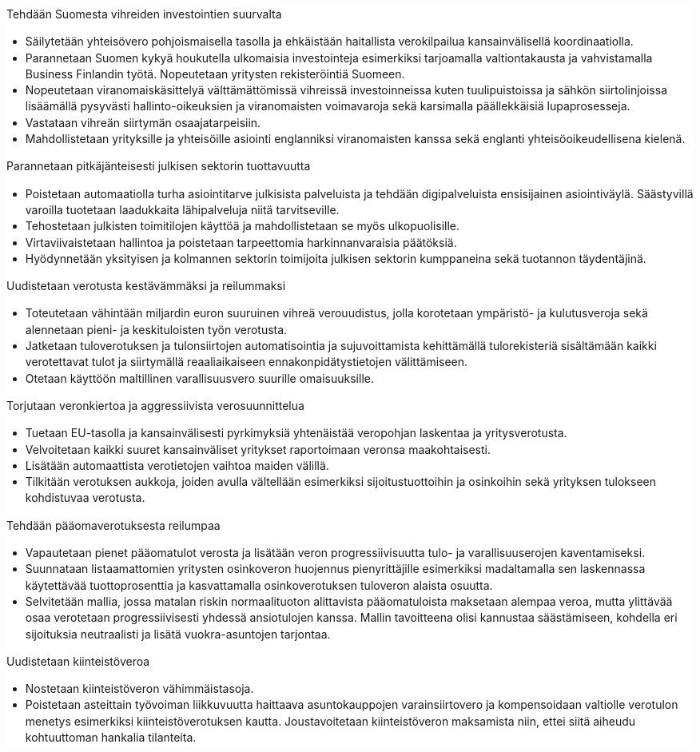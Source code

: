 Tehdään Suomesta vihreiden investointien suurvalta

* Säilytetään yhteisövero pohjoismaisella tasolla ja ehkäistään haitallista verokilpailua kansainvälisellä koordinaatiolla.
* Parannetaan Suomen kykyä houkutella ulkomaisia investointeja esimerkiksi tarjoamalla valtiontakausta ja vahvistamalla Business Finlandin työtä. Nopeutetaan yritysten rekisteröintiä Suomeen.
* Nopeutetaan viranomaiskäsittelyä välttämättömissä vihreissä investoinneissa kuten tuulipuistoissa ja sähkön siirtolinjoissa lisäämällä pysyvästi hallinto-oikeuksien ja viranomaisten voimavaroja sekä karsimalla päällekkäisiä lupaprosesseja.
* Vastataan vihreän siirtymän osaajatarpeisiin.
* Mahdollistetaan yrityksille ja yhteisöille asiointi englanniksi viranomaisten kanssa sekä englanti yhteisöoikeudellisena kielenä.

Parannetaan pitkäjänteisesti julkisen sektorin tuottavuutta

* Poistetaan automaatiolla turha asiointitarve julkisista palveluista ja tehdään digipalveluista ensisijainen asiointiväylä. Säästyvillä varoilla tuotetaan laadukkaita lähipalveluja niitä tarvitseville.
* Tehostetaan julkisten toimitilojen käyttöä ja mahdollistetaan se myös ulkopuolisille.
* Virtaviivaistetaan hallintoa ja poistetaan tarpeettomia harkinnanvaraisia päätöksiä.
* Hyödynnetään yksityisen ja kolmannen sektorin toimijoita julkisen sektorin kumppaneina sekä tuotannon täydentäjinä.

Uudistetaan verotusta kestävämmäksi ja reilummaksi

* Toteutetaan vähintään miljardin euron suuruinen vihreä verouudistus, jolla korotetaan ympäristö- ja kulutusveroja sekä alennetaan pieni- ja keskituloisten työn verotusta.
* Jatketaan tuloverotuksen ja tulonsiirtojen automatisointia ja sujuvoittamista kehittämällä tulorekisteriä sisältämään kaikki verotettavat tulot ja siirtymällä reaaliaikaiseen ennakonpidätystietojen välittämiseen.
* Otetaan käyttöön maltillinen varallisuusvero suurille omaisuuksille.

Torjutaan veronkiertoa ja aggressiivista verosuunnittelua

* Tuetaan EU-tasolla ja kansainvälisesti pyrkimyksiä yhtenäistää veropohjan laskentaa ja yritysverotusta.
* Velvoitetaan kaikki suuret kansainväliset yritykset raportoimaan veronsa maakohtaisesti.
* Lisätään automaattista verotietojen vaihtoa maiden välillä.
* Tilkitään verotuksen aukkoja, joiden avulla vältellään esimerkiksi sijoitustuottoihin ja osinkoihin sekä yrityksen tulokseen kohdistuvaa verotusta.

Tehdään pääomaverotuksesta reilumpaa

* Vapautetaan pienet pääomatulot verosta ja lisätään veron progressiivisuutta tulo- ja varallisuuserojen kaventamiseksi.
* Suunnataan listaamattomien yritysten osinkoveron huojennus pienyrittäjille esimerkiksi madaltamalla sen laskennassa käytettävää tuottoprosenttia ja kasvattamalla osinkoverotuksen tuloveron alaista osuutta.
* Selvitetään mallia, jossa matalan riskin normaalituoton alittavista pääomatuloista maksetaan alempaa veroa, mutta ylittävää osaa verotetaan progressiivisesti yhdessä ansiotulojen kanssa. Mallin tavoitteena olisi kannustaa säästämiseen, kohdella eri sijoituksia neutraalisti ja lisätä vuokra-asuntojen tarjontaa.

Uudistetaan kiinteistöveroa

* Nostetaan kiinteistöveron vähimmäistasoja.
* Poistetaan asteittain työvoiman liikkuvuutta haittaava asuntokauppojen varainsiirtovero ja kompensoidaan valtiolle verotulon menetys esimerkiksi kiinteistöverotuksen kautta. Joustavoitetaan kiinteistöveron maksamista niin, ettei siitä aiheudu kohtuuttoman hankalia tilanteita.

